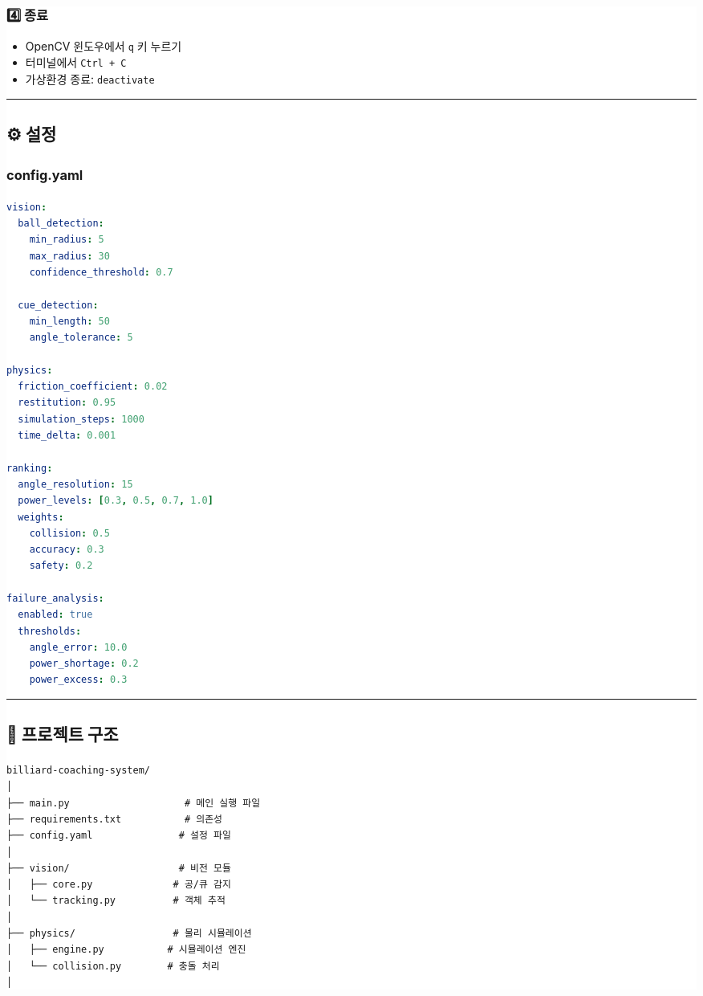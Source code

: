 ### 4️⃣ 종료

- OpenCV 윈도우에서 `q` 키 누르기
- 터미널에서 `Ctrl + C`
- 가상환경 종료: `deactivate`

---

## ⚙️ 설정

### config.yaml

```yaml
vision:
  ball_detection:
    min_radius: 5
    max_radius: 30
    confidence_threshold: 0.7
  
  cue_detection:
    min_length: 50
    angle_tolerance: 5

physics:
  friction_coefficient: 0.02
  restitution: 0.95
  simulation_steps: 1000
  time_delta: 0.001

ranking:
  angle_resolution: 15
  power_levels: [0.3, 0.5, 0.7, 1.0]
  weights:
    collision: 0.5
    accuracy: 0.3
    safety: 0.2

failure_analysis:
  enabled: true
  thresholds:
    angle_error: 10.0
    power_shortage: 0.2
    power_excess: 0.3
```

---

## 📁 프로젝트 구조

```
billiard-coaching-system/
│
├── main.py                    # 메인 실행 파일
├── requirements.txt           # 의존성
├── config.yaml               # 설정 파일
│
├── vision/                   # 비전 모듈
│   ├── core.py              # 공/큐 감지
│   └── tracking.py          # 객체 추적
│
├── physics/                 # 물리 시뮬레이션
│   ├── engine.py           # 시뮬레이션 엔진
│   └── collision.py        # 충돌 처리
│
```